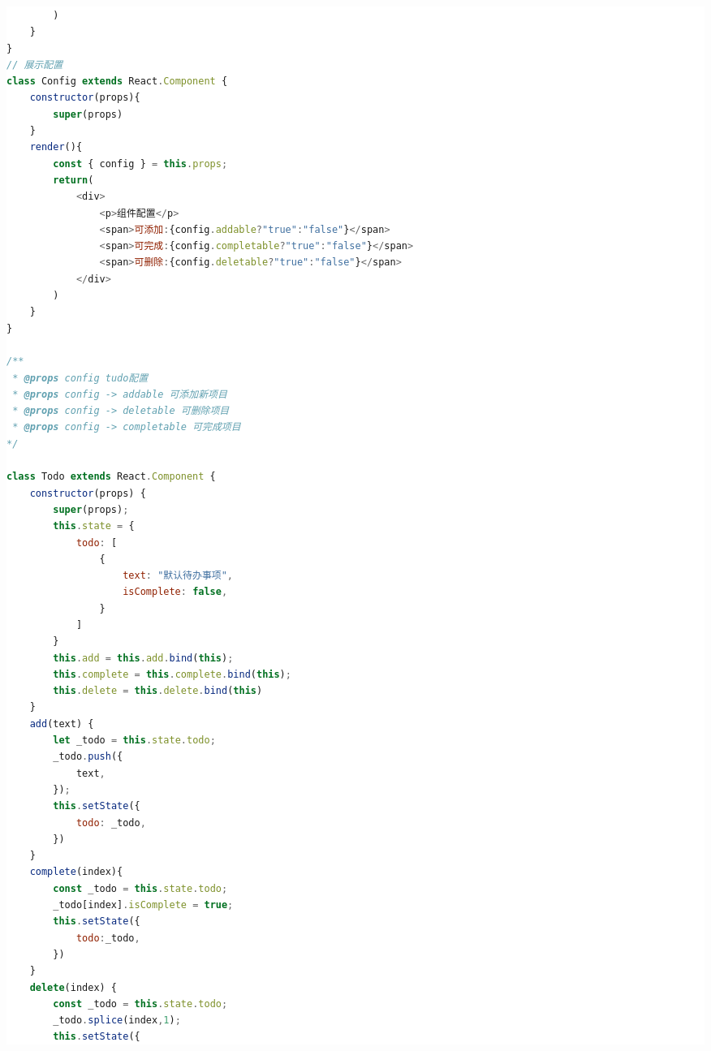 ```javascript
        )
    } 
}
// 展示配置
class Config extends React.Component {
    constructor(props){
        super(props)
    }
    render(){
        const { config } = this.props; 
        return(
            <div>
                <p>组件配置</p>
                <span>可添加:{config.addable?"true":"false"}</span>
                <span>可完成:{config.completable?"true":"false"}</span>
                <span>可删除:{config.deletable?"true":"false"}</span>
            </div>
        )
    }
}

/**
 * @props config tudo配置
 * @props config -> addable 可添加新项目
 * @props config -> deletable 可删除项目
 * @props config -> completable 可完成项目
*/

class Todo extends React.Component {
    constructor(props) {
        super(props);
        this.state = {
            todo: [
                {
                    text: "默认待办事项",
                    isComplete: false,
                }
            ]
        }
        this.add = this.add.bind(this);
        this.complete = this.complete.bind(this);
        this.delete = this.delete.bind(this)
    }
    add(text) { 
        let _todo = this.state.todo;
        _todo.push({
            text,
        });
        this.setState({
            todo: _todo,
        })
    }
    complete(index){
        const _todo = this.state.todo;
        _todo[index].isComplete = true;
        this.setState({
            todo:_todo,
        })
    }
    delete(index) { 
        const _todo = this.state.todo;
        _todo.splice(index,1);
        this.setState({
```